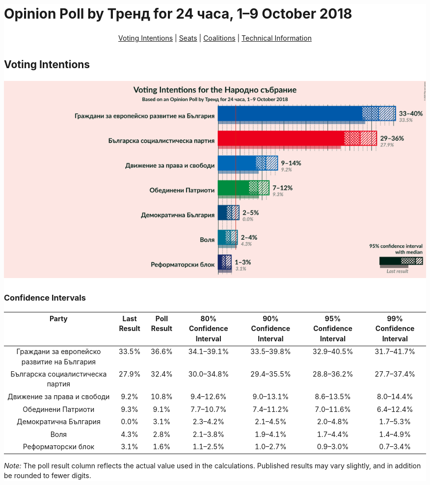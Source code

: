 # Opinion Poll by Тренд for 24 часа, 1–9 October 2018

<p align="center"><a href="#voting-intentions">Voting Intentions</a> | <a href="#seats">Seats</a> | <a href="#coalitions">Coalitions</a> | <a href="#technical-information">Technical Information</a></p>

## Voting Intentions

![Graph with voting intentions not yet produced](2018-10-09-Тренд.png "Voting Intentions")

### Confidence Intervals

| Party | Last Result | Poll Result | 80% Confidence Interval | 90% Confidence Interval | 95% Confidence Interval | 99% Confidence Interval |
|:-----:|:-----------:|:-----------:|:-----------------------:|:-----------------------:|:-----------------------:|:-----------------------:|
| Граждани за европейско развитие на България | 33.5% | 36.6% | 34.1–39.1% |33.5–39.8% |32.9–40.5% |31.7–41.7% |
| Българска социалистическа партия | 27.9% | 32.4% | 30.0–34.8% |29.4–35.5% |28.8–36.2% |27.7–37.4% |
| Движение за права и свободи | 9.2% | 10.8% | 9.4–12.6% |9.0–13.1% |8.6–13.5% |8.0–14.4% |
| Обединени Патриоти | 9.3% | 9.1% | 7.7–10.7% |7.4–11.2% |7.0–11.6% |6.4–12.4% |
| Демократична България | 0.0% | 3.1% | 2.3–4.2% |2.1–4.5% |2.0–4.8% |1.7–5.3% |
| Воля | 4.3% | 2.8% | 2.1–3.8% |1.9–4.1% |1.7–4.4% |1.4–4.9% |
| Реформаторски блок | 3.1% | 1.6% | 1.1–2.5% |1.0–2.7% |0.9–3.0% |0.7–3.4% |

*Note:* The poll result column reflects the actual value used in the calculations. Published results may vary slightly, and in addition be rounded to fewer digits.

